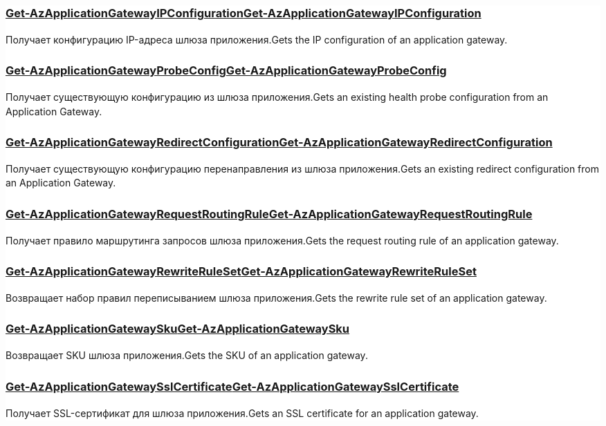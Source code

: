 ### [<span data-ttu-id="4d561-232">Get-AzApplicationGatewayIPConfiguration</span><span class="sxs-lookup"><span data-stu-id="4d561-232">Get-AzApplicationGatewayIPConfiguration</span></span>](Get-AzApplicationGatewayIPConfiguration.md)
<span data-ttu-id="4d561-233">Получает конфигурацию IP-адреса шлюза приложения.</span><span class="sxs-lookup"><span data-stu-id="4d561-233">Gets the IP configuration of an application gateway.</span></span>

### [<span data-ttu-id="4d561-234">Get-AzApplicationGatewayProbeConfig</span><span class="sxs-lookup"><span data-stu-id="4d561-234">Get-AzApplicationGatewayProbeConfig</span></span>](Get-AzApplicationGatewayProbeConfig.md)
<span data-ttu-id="4d561-235">Получает существующую конфигурацию из шлюза приложения.</span><span class="sxs-lookup"><span data-stu-id="4d561-235">Gets an existing health probe configuration from an Application Gateway.</span></span>

### [<span data-ttu-id="4d561-236">Get-AzApplicationGatewayRedirectConfiguration</span><span class="sxs-lookup"><span data-stu-id="4d561-236">Get-AzApplicationGatewayRedirectConfiguration</span></span>](Get-AzApplicationGatewayRedirectConfiguration.md)
<span data-ttu-id="4d561-237">Получает существующую конфигурацию перенаправления из шлюза приложения.</span><span class="sxs-lookup"><span data-stu-id="4d561-237">Gets an existing redirect configuration from an Application Gateway.</span></span>

### [<span data-ttu-id="4d561-238">Get-AzApplicationGatewayRequestRoutingRule</span><span class="sxs-lookup"><span data-stu-id="4d561-238">Get-AzApplicationGatewayRequestRoutingRule</span></span>](Get-AzApplicationGatewayRequestRoutingRule.md)
<span data-ttu-id="4d561-239">Получает правило маршрутинга запросов шлюза приложения.</span><span class="sxs-lookup"><span data-stu-id="4d561-239">Gets the request routing rule of an application gateway.</span></span>

### [<span data-ttu-id="4d561-240">Get-AzApplicationGatewayRewriteRuleSet</span><span class="sxs-lookup"><span data-stu-id="4d561-240">Get-AzApplicationGatewayRewriteRuleSet</span></span>](Get-AzApplicationGatewayRewriteRuleSet.md)
<span data-ttu-id="4d561-241">Возвращает набор правил переписыванием шлюза приложения.</span><span class="sxs-lookup"><span data-stu-id="4d561-241">Gets the rewrite rule set of an application gateway.</span></span>

### [<span data-ttu-id="4d561-242">Get-AzApplicationGatewaySku</span><span class="sxs-lookup"><span data-stu-id="4d561-242">Get-AzApplicationGatewaySku</span></span>](Get-AzApplicationGatewaySku.md)
<span data-ttu-id="4d561-243">Возвращает SKU шлюза приложения.</span><span class="sxs-lookup"><span data-stu-id="4d561-243">Gets the SKU of an application gateway.</span></span>

### [<span data-ttu-id="4d561-244">Get-AzApplicationGatewaySslCertificate</span><span class="sxs-lookup"><span data-stu-id="4d561-244">Get-AzApplicationGatewaySslCertificate</span></span>](Get-AzApplicationGatewaySslCertificate.md)
<span data-ttu-id="4d561-245">Получает SSL-сертификат для шлюза приложения.</span><span class="sxs-lookup"><span data-stu-id="4d561-245">Gets an SSL certificate for an application gateway.</span></span>

